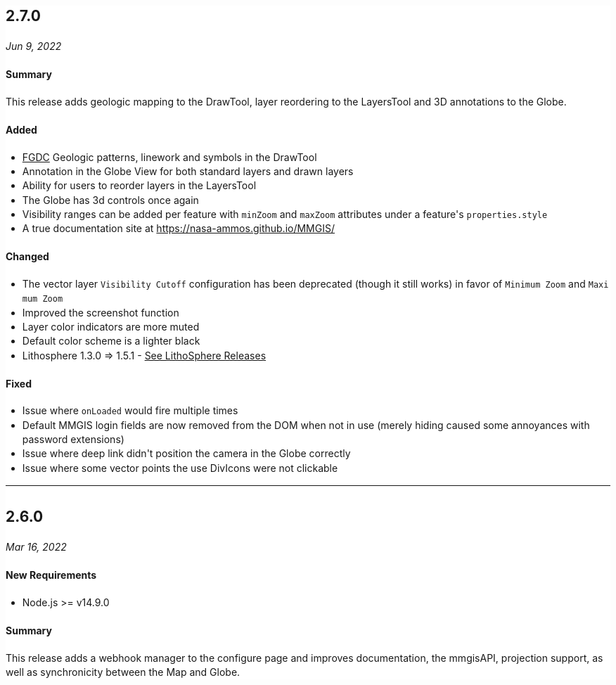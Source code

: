 
## 2.7.0

_Jun 9, 2022_

#### Summary

This release adds geologic mapping to the DrawTool, layer reordering to the LayersTool and 3D annotations to the Globe.

#### Added

- [FGDC](https://ngmdb.usgs.gov/fgdc_gds/geolsymstd/download.php) Geologic patterns, linework and symbols in the DrawTool
- Annotation in the Globe View for both standard layers and drawn layers
- Ability for users to reorder layers in the LayersTool
- The Globe has 3d controls once again
- Visibility ranges can be added per feature with `minZoom` and `maxZoom` attributes under a feature's `properties.style`
- A true documentation site at https://nasa-ammos.github.io/MMGIS/

#### Changed

- The vector layer `Visibility Cutoff` configuration has been deprecated (though it still works) in favor of `Minimum Zoom` and `Maximum Zoom`
- Improved the screenshot function
- Layer color indicators are more muted
- Default color scheme is a lighter black
- Lithosphere 1.3.0 => 1.5.1 - [See LithoSphere Releases](https://github.com/NASA-AMMOS/LithoSphere/releases)

#### Fixed

- Issue where `onLoaded` would fire multiple times
- Default MMGIS login fields are now removed from the DOM when not in use (merely hiding caused some annoyances with password extensions)
- Issue where deep link didn't position the camera in the Globe correctly
- Issue where some vector points the use DivIcons were not clickable

---

## 2.6.0

_Mar 16, 2022_

#### New Requirements

- Node.js >= v14.9.0

#### Summary

This release adds a webhook manager to the configure page and improves documentation, the mmgisAPI, projection support, as well as synchronicity between the Map and Globe.
